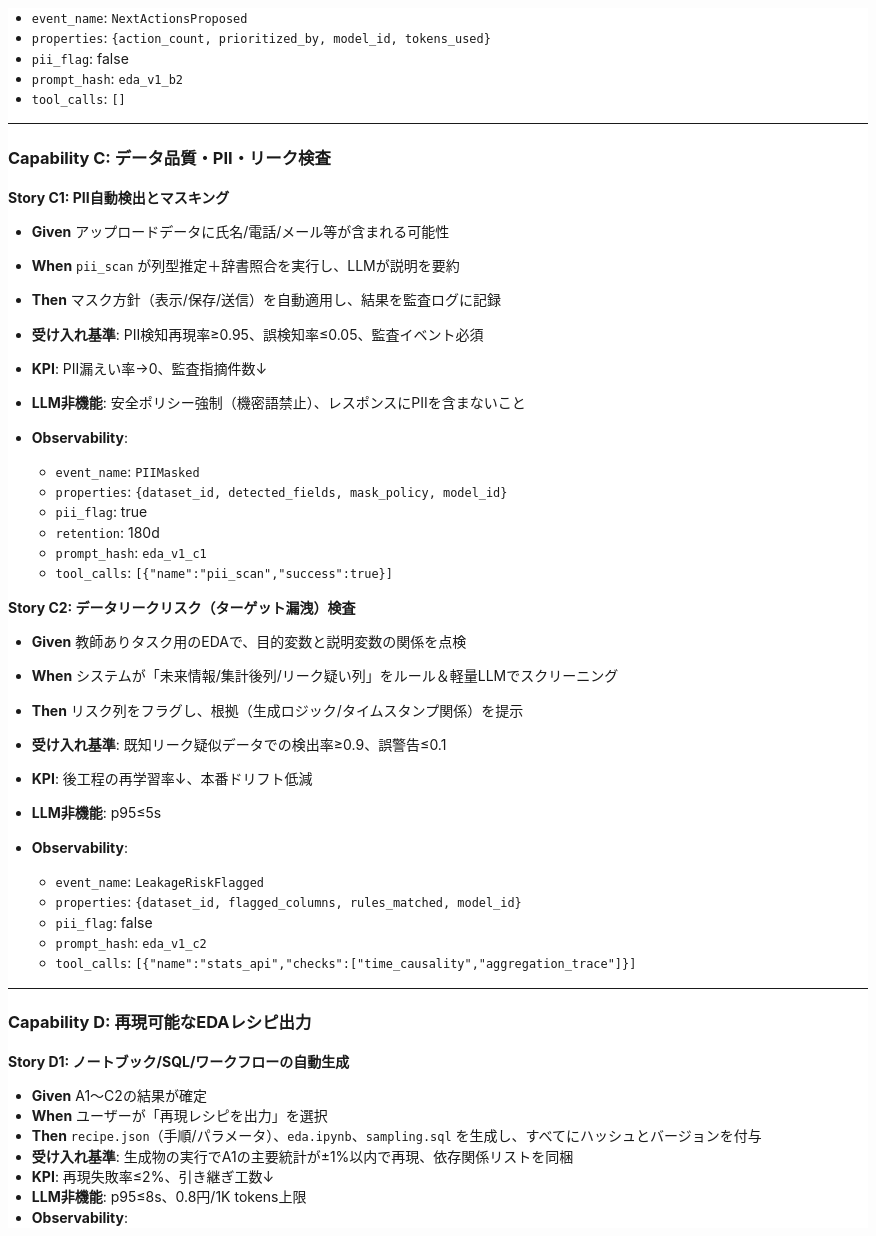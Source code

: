   * `event_name`: `NextActionsProposed`
  * `properties`: `{action_count, prioritized_by, model_id, tokens_used}`
  * `pii_flag`: false
  * `prompt_hash`: `eda_v1_b2`
  * `tool_calls`: `[]`

---

### Capability C: **データ品質・PII・リーク検査**

**Story C1: PII自動検出とマスキング**

* **Given** アップロードデータに氏名/電話/メール等が含まれる可能性
* **When** `pii_scan` が列型推定＋辞書照合を実行し、LLMが説明を要約
* **Then** マスク方針（表示/保存/送信）を自動適用し、結果を監査ログに記録
* **受け入れ基準**: PII検知再現率≥0.95、誤検知率≤0.05、監査イベント必須
* **KPI**: PII漏えい率→0、監査指摘件数↓
* **LLM非機能**: 安全ポリシー強制（機密語禁止）、レスポンスにPIIを含まないこと
* **Observability**:

  * `event_name`: `PIIMasked`
  * `properties`: `{dataset_id, detected_fields, mask_policy, model_id}`
  * `pii_flag`: true
  * `retention`: 180d
  * `prompt_hash`: `eda_v1_c1`
  * `tool_calls`: `[{"name":"pii_scan","success":true}]`

**Story C2: データリークリスク（ターゲット漏洩）検査**

* **Given** 教師ありタスク用のEDAで、目的変数と説明変数の関係を点検
* **When** システムが「未来情報/集計後列/リーク疑い列」をルール＆軽量LLMでスクリーニング
* **Then** リスク列をフラグし、根拠（生成ロジック/タイムスタンプ関係）を提示
* **受け入れ基準**: 既知リーク疑似データでの検出率≥0.9、誤警告≤0.1
* **KPI**: 後工程の再学習率↓、本番ドリフト低減
* **LLM非機能**: p95≤5s
* **Observability**:

  * `event_name`: `LeakageRiskFlagged`
  * `properties`: `{dataset_id, flagged_columns, rules_matched, model_id}`
  * `pii_flag`: false
  * `prompt_hash`: `eda_v1_c2`
  * `tool_calls`: `[{"name":"stats_api","checks":["time_causality","aggregation_trace"]}]`

---

### Capability D: **再現可能なEDAレシピ出力**

**Story D1: ノートブック/SQL/ワークフローの自動生成**

* **Given** A1〜C2の結果が確定
* **When** ユーザーが「再現レシピを出力」を選択
* **Then** `recipe.json`（手順/パラメータ）、`eda.ipynb`、`sampling.sql` を生成し、すべてにハッシュとバージョンを付与
* **受け入れ基準**: 生成物の実行でA1の主要統計が±1%以内で再現、依存関係リストを同梱
* **KPI**: 再現失敗率≤2%、引き継ぎ工数↓
* **LLM非機能**: p95≤8s、0.8円/1K tokens上限
* **Observability**:
